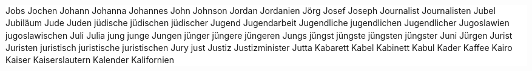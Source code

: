 Jobs
Jochen
Johann
Johanna
Johannes
John
Johnson
Jordan
Jordanien
Jörg
Josef
Joseph
Journalist
Journalisten
Jubel
Jubiläum
Jude
Juden
jüdische
jüdischen
jüdischer
Jugend
Jugendarbeit
Jugendliche
jugendlichen
Jugendlicher
Jugoslawien
jugoslawischen
Juli
Julia
jung
junge
Jungen
jünger
jüngere
jüngeren
Jungs
jüngst
jüngste
jüngsten
jüngster
Juni
Jürgen
Jurist
Juristen
juristisch
juristische
juristischen
Jury
just
Justiz
Justizminister
Jutta
Kabarett
Kabel
Kabinett
Kabul
Kader
Kaffee
Kairo
Kaiser
Kaiserslautern
Kalender
Kalifornien